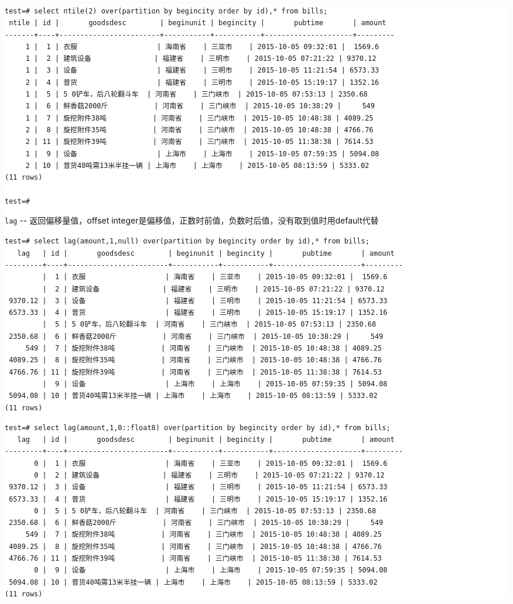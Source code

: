 ```text
test=# select ntile(2) over(partition by begincity order by id),* from bills;     
 ntile | id |       goodsdesc        | beginunit | begincity |       pubtime       | amount  
-------+----+------------------------+-----------+-----------+---------------------+---------
     1 |  1 | 衣服                   | 海南省    | 三亚市    | 2015-10-05 09:32:01 |  1569.6
     1 |  2 | 建筑设备               | 福建省    | 三明市    | 2015-10-05 07:21:22 | 9370.12
     1 |  3 | 设备                   | 福建省    | 三明市    | 2015-10-05 11:21:54 | 6573.33
     2 |  4 | 普货                   | 福建省    | 三明市    | 2015-10-05 15:19:17 | 1352.16
     1 |  5 | 5 0铲车，后八轮翻斗车  | 河南省    | 三门峡市  | 2015-10-05 07:53:13 | 2350.68
     1 |  6 | 鲜香菇2000斤           | 河南省    | 三门峡市  | 2015-10-05 10:38:29 |     549
     1 |  7 | 旋挖附件38吨           | 河南省    | 三门峡市  | 2015-10-05 10:48:38 | 4089.25
     2 |  8 | 旋挖附件35吨           | 河南省    | 三门峡市  | 2015-10-05 10:48:38 | 4766.76
     2 | 11 | 旋挖附件39吨           | 河南省    | 三门峡市  | 2015-10-05 11:38:38 | 7614.53
     1 |  9 | 设备                   | 上海市    | 上海市    | 2015-10-05 07:59:35 | 5094.08
     2 | 10 | 普货40吨需13米半挂一辆 | 上海市    | 上海市    | 2015-10-05 08:13:59 | 5333.02
(11 rows)

test=#
```

`lag` -- 返回偏移量值，offset integer是偏移值，正数时前值，负数时后值，没有取到值时用default代替

```text
test=# select lag(amount,1,null) over(partition by begincity order by id),* from bills;  
   lag   | id |       goodsdesc        | beginunit | begincity |       pubtime       | amount  
---------+----+------------------------+-----------+-----------+---------------------+---------
         |  1 | 衣服                   | 海南省    | 三亚市    | 2015-10-05 09:32:01 |  1569.6
         |  2 | 建筑设备               | 福建省    | 三明市    | 2015-10-05 07:21:22 | 9370.12
 9370.12 |  3 | 设备                   | 福建省    | 三明市    | 2015-10-05 11:21:54 | 6573.33
 6573.33 |  4 | 普货                   | 福建省    | 三明市    | 2015-10-05 15:19:17 | 1352.16
         |  5 | 5 0铲车，后八轮翻斗车  | 河南省    | 三门峡市  | 2015-10-05 07:53:13 | 2350.68
 2350.68 |  6 | 鲜香菇2000斤           | 河南省    | 三门峡市  | 2015-10-05 10:38:29 |     549
     549 |  7 | 旋挖附件38吨           | 河南省    | 三门峡市  | 2015-10-05 10:48:38 | 4089.25
 4089.25 |  8 | 旋挖附件35吨           | 河南省    | 三门峡市  | 2015-10-05 10:48:38 | 4766.76
 4766.76 | 11 | 旋挖附件39吨           | 河南省    | 三门峡市  | 2015-10-05 11:38:38 | 7614.53
         |  9 | 设备                   | 上海市    | 上海市    | 2015-10-05 07:59:35 | 5094.08
 5094.08 | 10 | 普货40吨需13米半挂一辆 | 上海市    | 上海市    | 2015-10-05 08:13:59 | 5333.02
(11 rows)
```

```text
test=# select lag(amount,1,0::float8) over(partition by begincity order by id),* from bills; 
   lag   | id |       goodsdesc        | beginunit | begincity |       pubtime       | amount  
---------+----+------------------------+-----------+-----------+---------------------+---------
       0 |  1 | 衣服                   | 海南省    | 三亚市    | 2015-10-05 09:32:01 |  1569.6
       0 |  2 | 建筑设备               | 福建省    | 三明市    | 2015-10-05 07:21:22 | 9370.12
 9370.12 |  3 | 设备                   | 福建省    | 三明市    | 2015-10-05 11:21:54 | 6573.33
 6573.33 |  4 | 普货                   | 福建省    | 三明市    | 2015-10-05 15:19:17 | 1352.16
       0 |  5 | 5 0铲车，后八轮翻斗车  | 河南省    | 三门峡市  | 2015-10-05 07:53:13 | 2350.68
 2350.68 |  6 | 鲜香菇2000斤           | 河南省    | 三门峡市  | 2015-10-05 10:38:29 |     549
     549 |  7 | 旋挖附件38吨           | 河南省    | 三门峡市  | 2015-10-05 10:48:38 | 4089.25
 4089.25 |  8 | 旋挖附件35吨           | 河南省    | 三门峡市  | 2015-10-05 10:48:38 | 4766.76
 4766.76 | 11 | 旋挖附件39吨           | 河南省    | 三门峡市  | 2015-10-05 11:38:38 | 7614.53
       0 |  9 | 设备                   | 上海市    | 上海市    | 2015-10-05 07:59:35 | 5094.08
 5094.08 | 10 | 普货40吨需13米半挂一辆 | 上海市    | 上海市    | 2015-10-05 08:13:59 | 5333.02
(11 rows)
```

